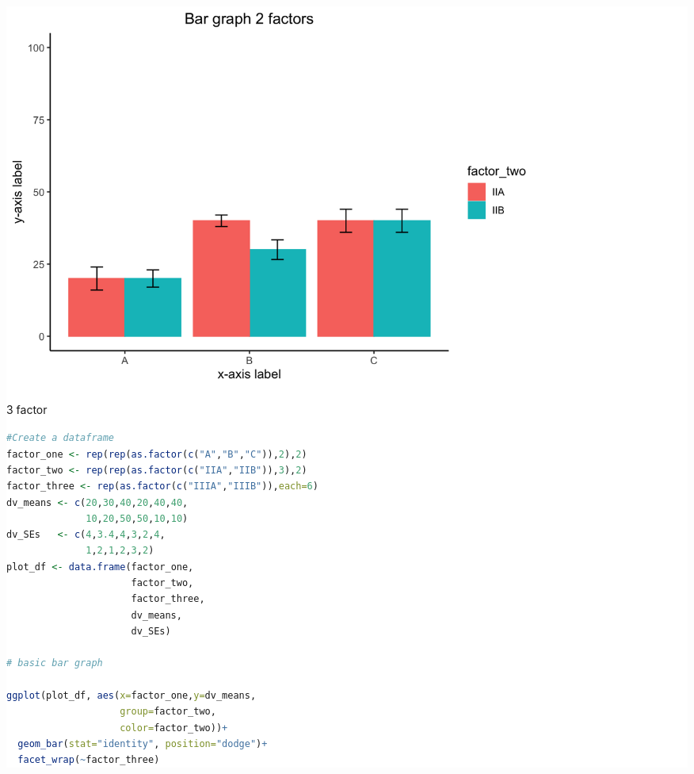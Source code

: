 <img src="GS_R_Reference_files/figure-html/unnamed-chunk-66-2.png" width="672" />

3 factor


```r
#Create a dataframe
factor_one <- rep(rep(as.factor(c("A","B","C")),2),2)
factor_two <- rep(rep(as.factor(c("IIA","IIB")),3),2)
factor_three <- rep(as.factor(c("IIIA","IIIB")),each=6)
dv_means <- c(20,30,40,20,40,40,
              10,20,50,50,10,10)
dv_SEs   <- c(4,3.4,4,3,2,4,
              1,2,1,2,3,2)
plot_df <- data.frame(factor_one,
                      factor_two,
                      factor_three,
                      dv_means,
                      dv_SEs)

# basic bar graph

ggplot(plot_df, aes(x=factor_one,y=dv_means,
                    group=factor_two,
                    color=factor_two))+
  geom_bar(stat="identity", position="dodge")+
  facet_wrap(~factor_three)
```
